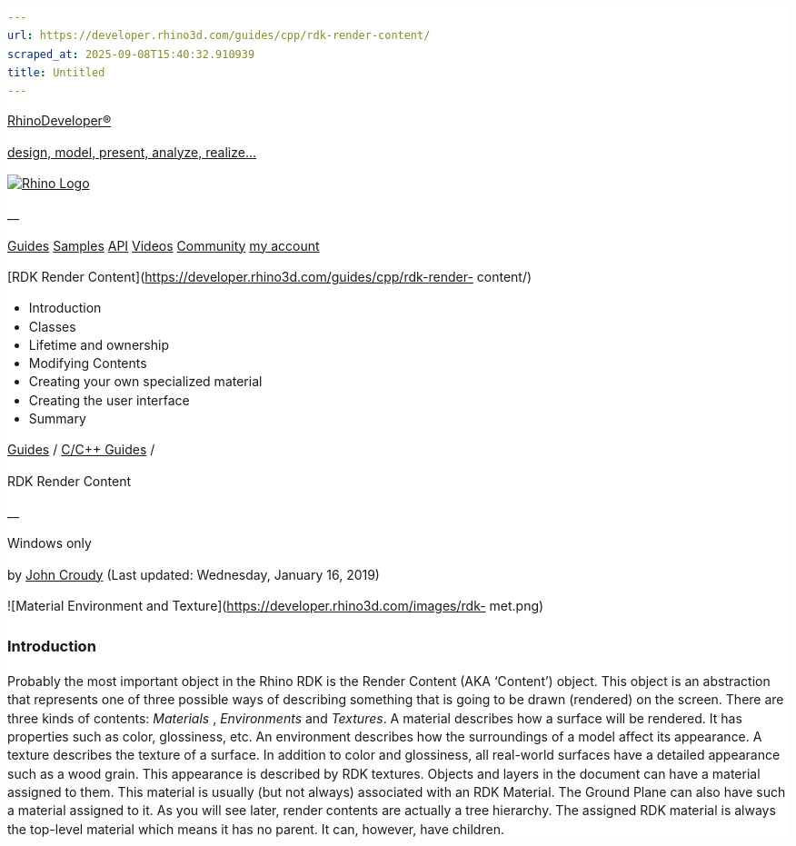 ```yaml
---
url: https://developer.rhino3d.com/guides/cpp/rdk-render-content/
scraped_at: 2025-09-08T15:40:32.910939
title: Untitled
---
```


[RhinoDeveloper®](/)

[design, model, present, analyze, realize...](/)

[![Rhino Logo](https://developer.rhino3d.com/images/rhinodevlogo.png)](/)

__

[Guides](https://developer.rhino3d.com/guides)
[Samples](https://developer.rhino3d.com/samples)
[API](https://developer.rhino3d.com/api)
[Videos](https://developer.rhino3d.com/videos)
[Community](https://discourse.mcneel.com/c/rhino-developer) [my account
](https://www.rhino3d.com/my-account/ "Manage your account, licenses, and
teams")

[RDK Render Content](https://developer.rhino3d.com/guides/cpp/rdk-render-
content/)

  * Introduction
  * Classes
  * Lifetime and ownership
  * Modifying Contents
  * Creating your own specialized material
  * Creating the user interface
  * Summary

[Guides](https://developer.rhino3d.com/en/guides/) / [C/C++
Guides](https://developer.rhino3d.com/en/guides/cpp/) /

RDK Render Content

__

Windows only

by [John Croudy](https://discourse.mcneel.com/u/johnc/) (Last updated:
Wednesday, January 16, 2019)

![Material Environment and Texture](https://developer.rhino3d.com/images/rdk-
met.png)

### Introduction

Probably the most important object in the Rhino RDK is the Render Content (AKA
‘Content’) object. This object is an abstraction that represents one of three
possible ways of describing something that is going to be drawn (rendered) on
the screen. There are three kinds of contents: _Materials_ , _Environments_
and _Textures_. A material describes how a surface will be rendered. It has
properties such as color, glossiness, etc. An environment describes how the
surroundings of a model affect its appearance. A texture describes the texture
of a surface. In addition to color and glossiness, all real-world surfaces
have a detailed appearance such as a wood grain. This appearance is described
by RDK textures. Objects and layers in the document can have a material
assigned to them. This material is usually (but not always) associated with an
RDK Material. The Ground Plane can also have such a material assigned to it.
As you will see later, render contents are actually a tree hierarchy. The
assigned RDK material is always the top-level material which means it has no
parent. It can, however, have children.
